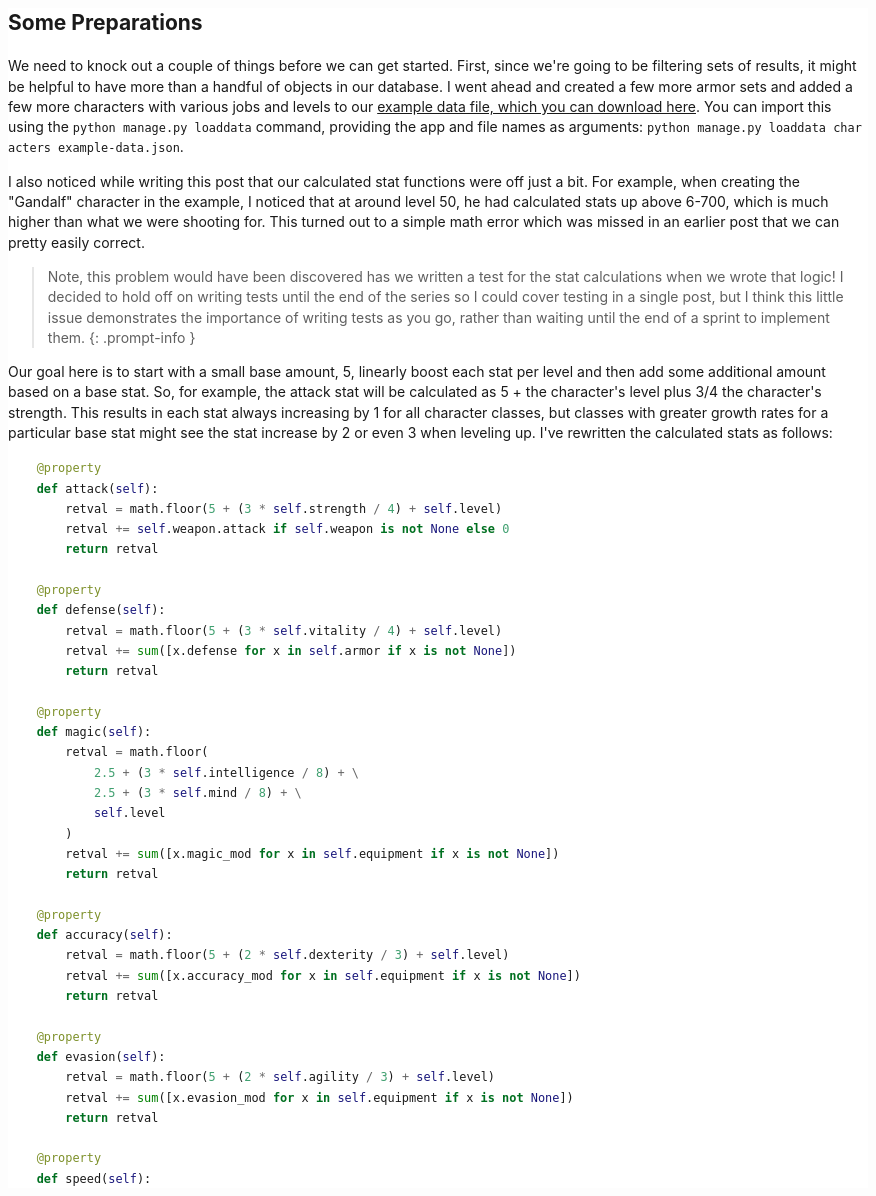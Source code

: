 
## Some Preparations

We need to knock out a couple of things before we can get started. First, since we're going to be filtering sets of results, it might be helpful to have more than a handful of objects in our database. I went ahead and created a few more armor sets and added a few more characters with various jobs and levels to our [example data file, which you can download here](/assets/images/posts/django-rpg-api-part-7/example-data.json). You can import this using the `python manage.py loaddata` command, providing the app and file names as arguments: `python manage.py loaddata characters example-data.json`.

I also noticed while writing this post that our calculated stat functions were off just a bit. For example, when creating the "Gandalf" character in the example, I noticed that at around level 50, he had calculated stats up above 6-700, which is much higher than what we were shooting for. This turned out to a simple math error which was missed in an earlier post that we can pretty easily correct.

> Note, this problem would have been discovered has we written a test for the stat calculations when we wrote that logic! I decided to hold off on writing tests until the end of the series so I could cover testing in a single post, but I think this little issue demonstrates the importance of writing tests as you go, rather than waiting until the end of a sprint to implement them.
{: .prompt-info }

Our goal here is to start with a small base amount, 5, linearly boost each stat per level and then add some additional amount based on a base stat. So, for example, the attack stat will be calculated as 5 + the character's level plus 3/4 the character's strength. This results in each stat always increasing by 1 for all character classes, but classes with greater growth rates for a particular base stat might see the stat increase by 2 or even 3 when leveling up. I've rewritten the calculated stats as follows:

```python
    @property
    def attack(self):
        retval = math.floor(5 + (3 * self.strength / 4) + self.level)
        retval += self.weapon.attack if self.weapon is not None else 0
        return retval

    @property
    def defense(self):
        retval = math.floor(5 + (3 * self.vitality / 4) + self.level)
        retval += sum([x.defense for x in self.armor if x is not None])
        return retval

    @property
    def magic(self):
        retval = math.floor(
            2.5 + (3 * self.intelligence / 8) + \
            2.5 + (3 * self.mind / 8) + \
            self.level
        )
        retval += sum([x.magic_mod for x in self.equipment if x is not None])
        return retval

    @property
    def accuracy(self):
        retval = math.floor(5 + (2 * self.dexterity / 3) + self.level)
        retval += sum([x.accuracy_mod for x in self.equipment if x is not None])
        return retval

    @property
    def evasion(self):
        retval = math.floor(5 + (2 * self.agility / 3) + self.level)
        retval += sum([x.evasion_mod for x in self.equipment if x is not None])
        return retval

    @property
    def speed(self):
```